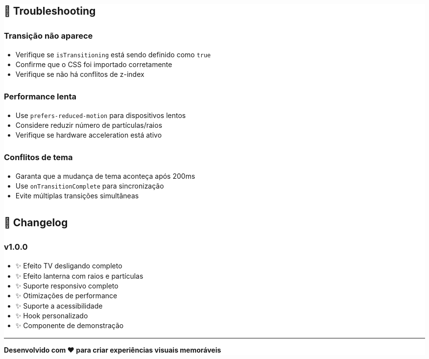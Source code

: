 ## 🐛 Troubleshooting

### Transição não aparece
- Verifique se `isTransitioning` está sendo definido como `true`
- Confirme que o CSS foi importado corretamente
- Verifique se não há conflitos de z-index

### Performance lenta
- Use `prefers-reduced-motion` para dispositivos lentos
- Considere reduzir número de partículas/raios
- Verifique se hardware acceleration está ativo

### Conflitos de tema
- Garanta que a mudança de tema aconteça após 200ms
- Use `onTransitionComplete` para sincronização
- Evite múltiplas transições simultâneas

## 📝 Changelog

### v1.0.0
- ✨ Efeito TV desligando completo
- ✨ Efeito lanterna com raios e partículas
- ✨ Suporte responsivo completo
- ✨ Otimizações de performance
- ✨ Suporte a acessibilidade
- ✨ Hook personalizado
- ✨ Componente de demonstração

---

**Desenvolvido com ❤️ para criar experiências visuais memoráveis**